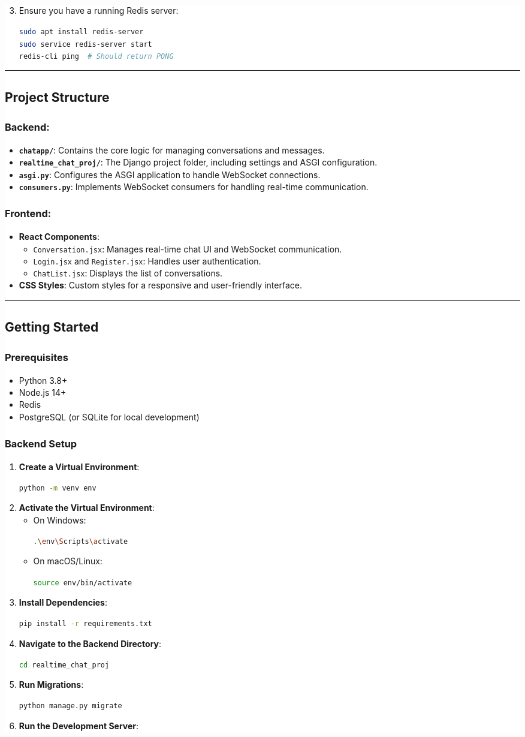    ```python
   ```
3. Ensure you have a running Redis server:
   ```bash
   sudo apt install redis-server
   sudo service redis-server start
   redis-cli ping  # Should return PONG
   ```

---

## Project Structure

### Backend:
- **`chatapp/`**: Contains the core logic for managing conversations and messages.
- **`realtime_chat_proj/`**: The Django project folder, including settings and ASGI configuration.
- **`asgi.py`**: Configures the ASGI application to handle WebSocket connections.
- **`consumers.py`**: Implements WebSocket consumers for handling real-time communication.

### Frontend:
- **React Components**:
  - `Conversation.jsx`: Manages real-time chat UI and WebSocket communication.
  - `Login.jsx` and `Register.jsx`: Handles user authentication.
  - `ChatList.jsx`: Displays the list of conversations.
- **CSS Styles**: Custom styles for a responsive and user-friendly interface.

---

## Getting Started

### Prerequisites
- Python 3.8+
- Node.js 14+
- Redis
- PostgreSQL (or SQLite for local development)

### Backend Setup
1. **Create a Virtual Environment**:  
   ```bash
   python -m venv env
   ```
2. **Activate the Virtual Environment**:
   - On Windows:  
     ```bash
     .\env\Scripts\activate
     ```
   - On macOS/Linux:  
     ```bash
     source env/bin/activate
     ```
3. **Install Dependencies**:  
   ```bash
   pip install -r requirements.txt
   ```
4. **Navigate to the Backend Directory**:  
   ```bash
   cd realtime_chat_proj
   ```
5. **Run Migrations**:  
   ```bash
   python manage.py migrate
   ```
6. **Run the Development Server**:  
   ```bash
   ```